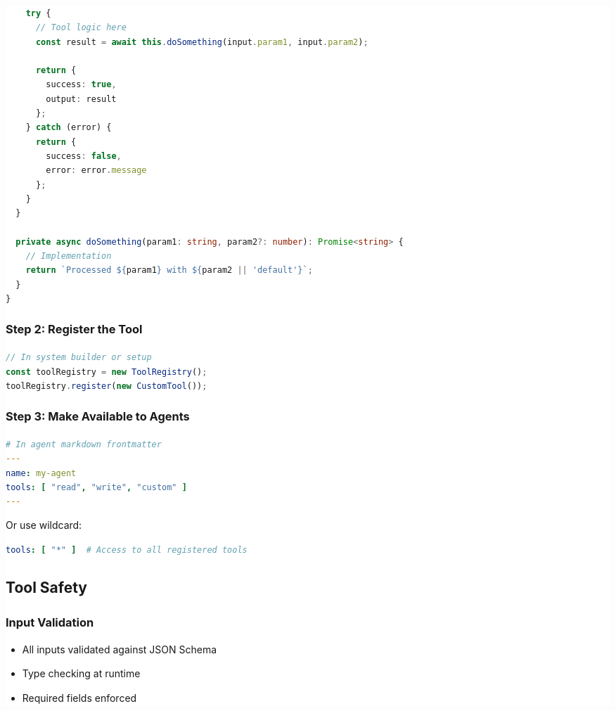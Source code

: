 ```typescript
    try {
      // Tool logic here
      const result = await this.doSomething(input.param1, input.param2);

      return {
        success: true,
        output: result
      };
    } catch (error) {
      return {
        success: false,
        error: error.message
      };
    }
  }

  private async doSomething(param1: string, param2?: number): Promise<string> {
    // Implementation
    return `Processed ${param1} with ${param2 || 'default'}`;
  }
}
```

### Step 2: Register the Tool

```typescript
// In system builder or setup
const toolRegistry = new ToolRegistry();
toolRegistry.register(new CustomTool());
```

### Step 3: Make Available to Agents

```yaml
# In agent markdown frontmatter
---
name: my-agent
tools: [ "read", "write", "custom" ]
---
```

Or use wildcard:

```yaml
tools: [ "*" ]  # Access to all registered tools
```

## Tool Safety

### Input Validation

- All inputs validated against JSON Schema
- Type checking at runtime
- Required fields enforced


  [key: string]: unknown;